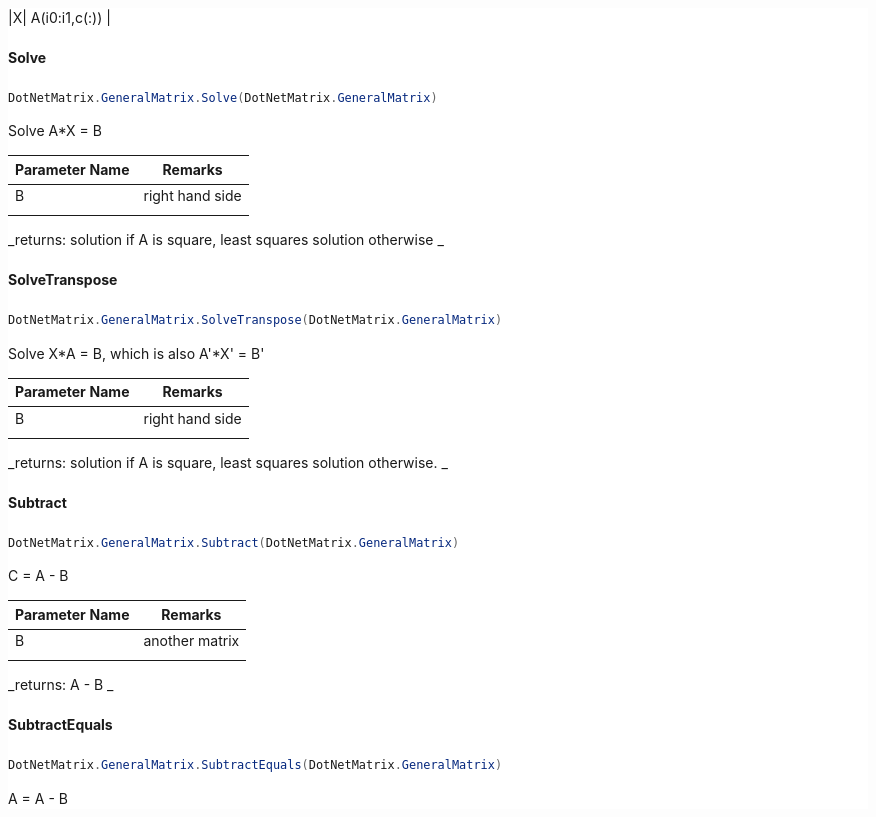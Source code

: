 |X|   A(i0:i1,c(:))
            |


#### Solve
```csharp
DotNetMatrix.GeneralMatrix.Solve(DotNetMatrix.GeneralMatrix)
```
Solve A*X = B

|Parameter Name|Remarks|
|--------------|-------|
|B|   right hand side
            |

_returns:      solution if A is square, least squares solution otherwise
            _

#### SolveTranspose
```csharp
DotNetMatrix.GeneralMatrix.SolveTranspose(DotNetMatrix.GeneralMatrix)
```
Solve X*A = B, which is also A'*X' = B'

|Parameter Name|Remarks|
|--------------|-------|
|B|   right hand side
            |

_returns:      solution if A is square, least squares solution otherwise.
            _

#### Subtract
```csharp
DotNetMatrix.GeneralMatrix.Subtract(DotNetMatrix.GeneralMatrix)
```
C = A - B

|Parameter Name|Remarks|
|--------------|-------|
|B|   another matrix
            |

_returns:      A - B
            _

#### SubtractEquals
```csharp
DotNetMatrix.GeneralMatrix.SubtractEquals(DotNetMatrix.GeneralMatrix)
```
A = A - B
